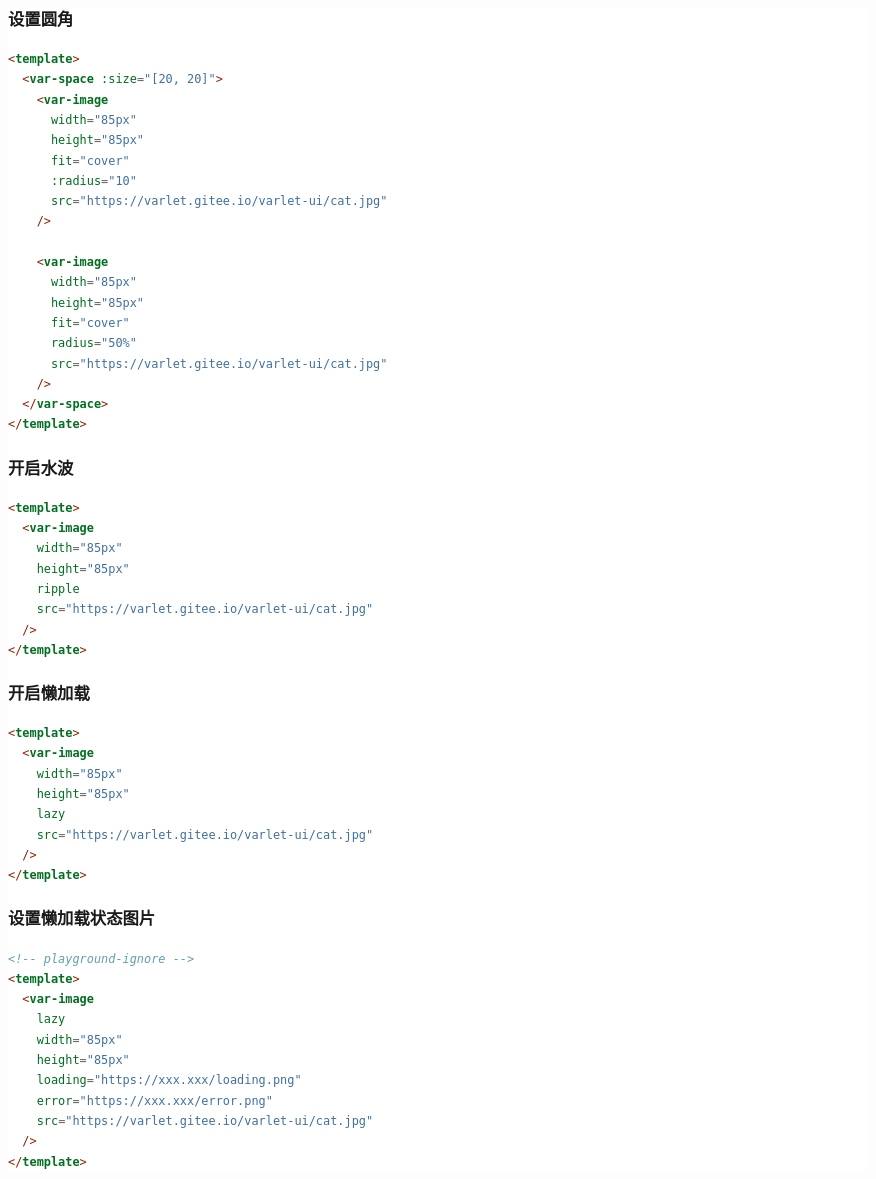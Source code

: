### 设置圆角

```html
<template>
  <var-space :size="[20, 20]">
    <var-image
      width="85px"
      height="85px"
      fit="cover"
      :radius="10"
      src="https://varlet.gitee.io/varlet-ui/cat.jpg"
    />

    <var-image
      width="85px"
      height="85px"
      fit="cover"
      radius="50%"
      src="https://varlet.gitee.io/varlet-ui/cat.jpg"
    />
  </var-space>
</template>
```

### 开启水波

```html
<template>
  <var-image 
    width="85px" 
    height="85px"
    ripple
    src="https://varlet.gitee.io/varlet-ui/cat.jpg"
  />
</template>
```

### 开启懒加载

```html
<template>
  <var-image 
    width="85px"
    height="85px"  
    lazy 
    src="https://varlet.gitee.io/varlet-ui/cat.jpg" 
  />
</template>
```

### 设置懒加载状态图片

```html
<!-- playground-ignore -->
<template>
  <var-image 
    lazy
    width="85px" 
    height="85px"
    loading="https://xxx.xxx/loading.png"
    error="https://xxx.xxx/error.png"
    src="https://varlet.gitee.io/varlet-ui/cat.jpg"
  />
</template>
```
